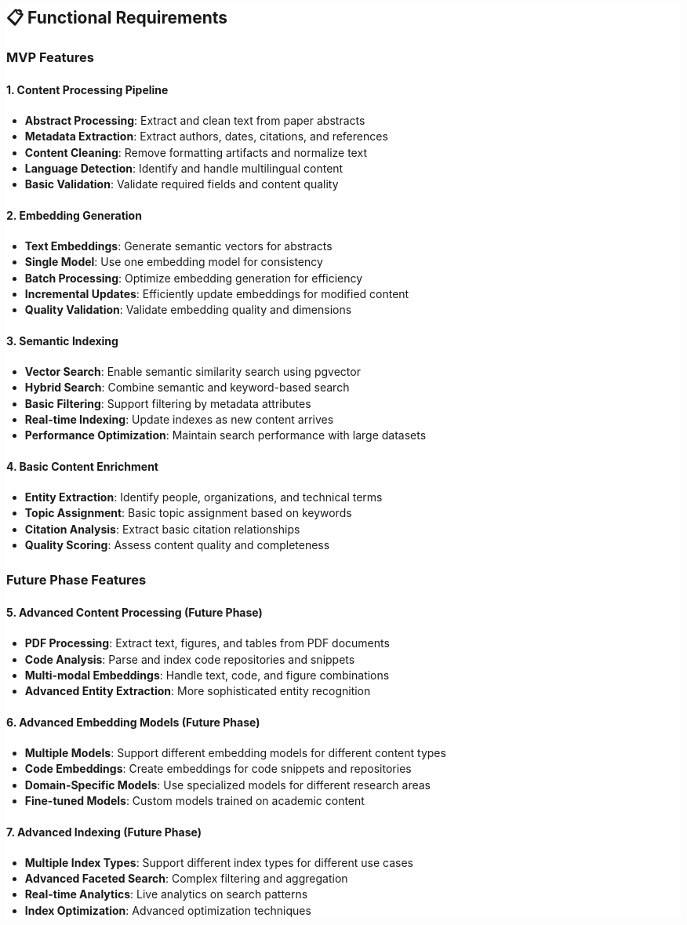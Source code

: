 ## 📋 Functional Requirements

### MVP Features

#### 1. Content Processing Pipeline
- **Abstract Processing**: Extract and clean text from paper abstracts
- **Metadata Extraction**: Extract authors, dates, citations, and references
- **Content Cleaning**: Remove formatting artifacts and normalize text
- **Language Detection**: Identify and handle multilingual content
- **Basic Validation**: Validate required fields and content quality

#### 2. Embedding Generation
- **Text Embeddings**: Generate semantic vectors for abstracts
- **Single Model**: Use one embedding model for consistency
- **Batch Processing**: Optimize embedding generation for efficiency
- **Incremental Updates**: Efficiently update embeddings for modified content
- **Quality Validation**: Validate embedding quality and dimensions

#### 3. Semantic Indexing
- **Vector Search**: Enable semantic similarity search using pgvector
- **Hybrid Search**: Combine semantic and keyword-based search
- **Basic Filtering**: Support filtering by metadata attributes
- **Real-time Indexing**: Update indexes as new content arrives
- **Performance Optimization**: Maintain search performance with large datasets

#### 4. Basic Content Enrichment
- **Entity Extraction**: Identify people, organizations, and technical terms
- **Topic Assignment**: Basic topic assignment based on keywords
- **Citation Analysis**: Extract basic citation relationships
- **Quality Scoring**: Assess content quality and completeness

### Future Phase Features

#### 5. Advanced Content Processing (Future Phase)
- **PDF Processing**: Extract text, figures, and tables from PDF documents
- **Code Analysis**: Parse and index code repositories and snippets
- **Multi-modal Embeddings**: Handle text, code, and figure combinations
- **Advanced Entity Extraction**: More sophisticated entity recognition

#### 6. Advanced Embedding Models (Future Phase)
- **Multiple Models**: Support different embedding models for different content types
- **Code Embeddings**: Create embeddings for code snippets and repositories
- **Domain-Specific Models**: Use specialized models for different research areas
- **Fine-tuned Models**: Custom models trained on academic content

#### 7. Advanced Indexing (Future Phase)
- **Multiple Index Types**: Support different index types for different use cases
- **Advanced Faceted Search**: Complex filtering and aggregation
- **Real-time Analytics**: Live analytics on search patterns
- **Index Optimization**: Advanced optimization techniques
